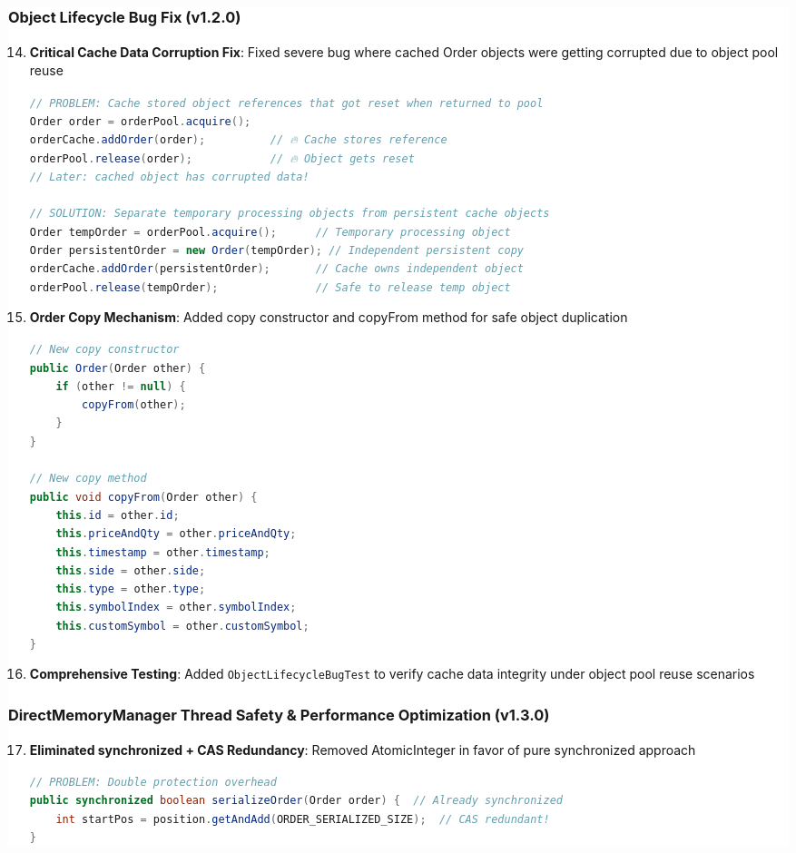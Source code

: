 ### Object Lifecycle Bug Fix (v1.2.0)
14. **Critical Cache Data Corruption Fix**: Fixed severe bug where cached Order objects were getting corrupted due to object pool reuse
    ```java
    // PROBLEM: Cache stored object references that got reset when returned to pool
    Order order = orderPool.acquire();
    orderCache.addOrder(order);          // 🔥 Cache stores reference
    orderPool.release(order);            // 🔥 Object gets reset
    // Later: cached object has corrupted data!
    
    // SOLUTION: Separate temporary processing objects from persistent cache objects
    Order tempOrder = orderPool.acquire();      // Temporary processing object
    Order persistentOrder = new Order(tempOrder); // Independent persistent copy
    orderCache.addOrder(persistentOrder);       // Cache owns independent object
    orderPool.release(tempOrder);               // Safe to release temp object
    ```

15. **Order Copy Mechanism**: Added copy constructor and copyFrom method for safe object duplication
    ```java
    // New copy constructor
    public Order(Order other) {
        if (other != null) {
            copyFrom(other);
        }
    }
    
    // New copy method
    public void copyFrom(Order other) {
        this.id = other.id;
        this.priceAndQty = other.priceAndQty;
        this.timestamp = other.timestamp;
        this.side = other.side;
        this.type = other.type;
        this.symbolIndex = other.symbolIndex;
        this.customSymbol = other.customSymbol;
    }
    ```

16. **Comprehensive Testing**: Added `ObjectLifecycleBugTest` to verify cache data integrity under object pool reuse scenarios

### DirectMemoryManager Thread Safety & Performance Optimization (v1.3.0)
17. **Eliminated synchronized + CAS Redundancy**: Removed AtomicInteger in favor of pure synchronized approach
    ```java
    // PROBLEM: Double protection overhead
    public synchronized boolean serializeOrder(Order order) {  // Already synchronized
        int startPos = position.getAndAdd(ORDER_SERIALIZED_SIZE);  // CAS redundant!
    }
    
